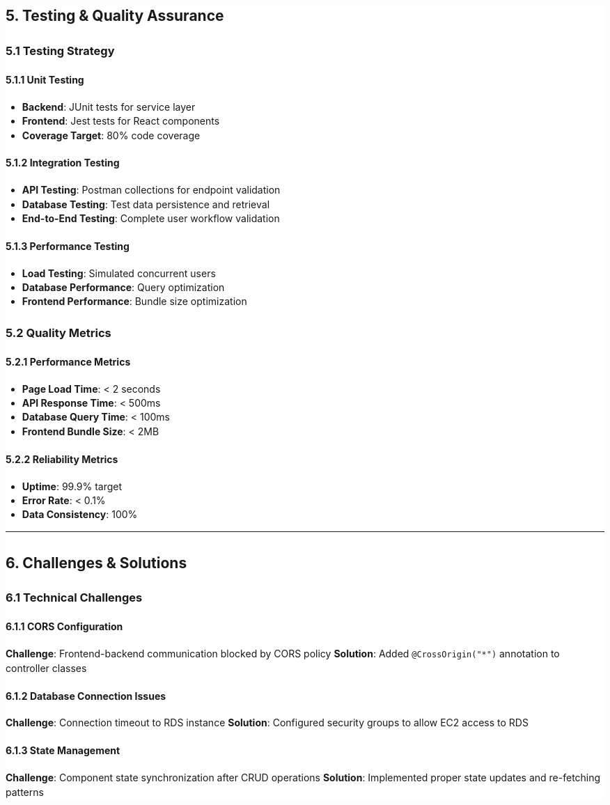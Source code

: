 ## 5. Testing & Quality Assurance

### 5.1 Testing Strategy

#### 5.1.1 Unit Testing
- **Backend**: JUnit tests for service layer
- **Frontend**: Jest tests for React components
- **Coverage Target**: 80% code coverage

#### 5.1.2 Integration Testing
- **API Testing**: Postman collections for endpoint validation
- **Database Testing**: Test data persistence and retrieval
- **End-to-End Testing**: Complete user workflow validation

#### 5.1.3 Performance Testing
- **Load Testing**: Simulated concurrent users
- **Database Performance**: Query optimization
- **Frontend Performance**: Bundle size optimization

### 5.2 Quality Metrics

#### 5.2.1 Performance Metrics
- **Page Load Time**: < 2 seconds
- **API Response Time**: < 500ms
- **Database Query Time**: < 100ms
- **Frontend Bundle Size**: < 2MB

#### 5.2.2 Reliability Metrics
- **Uptime**: 99.9% target
- **Error Rate**: < 0.1%
- **Data Consistency**: 100%

---

## 6. Challenges & Solutions

### 6.1 Technical Challenges

#### 6.1.1 CORS Configuration
**Challenge**: Frontend-backend communication blocked by CORS policy
**Solution**: Added `@CrossOrigin("*")` annotation to controller classes

#### 6.1.2 Database Connection Issues
**Challenge**: Connection timeout to RDS instance
**Solution**: Configured security groups to allow EC2 access to RDS

#### 6.1.3 State Management
**Challenge**: Component state synchronization after CRUD operations
**Solution**: Implemented proper state updates and re-fetching patterns
